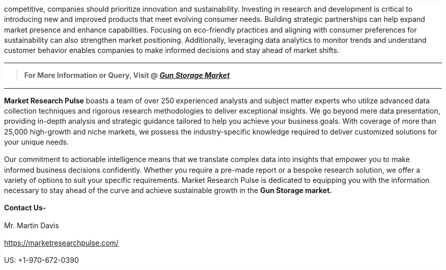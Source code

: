 competitive, companies should prioritize innovation and sustainability. Investing in research and development is critical to introducing new and improved products that meet evolving consumer needs. Building strategic partnerships can help expand market presence and enhance capabilities. Focusing on eco-friendly practices and aligning with consumer preferences for sustainability can also strengthen market positioning. Additionally, leveraging data analytics to monitor trends and understand customer behavior enables companies to make informed decisions and stay ahead of market shifts.</p><hr /><blockquote><p><strong>For More Information or Query, Visit @&nbsp;<em><a href="https://marketresearchpulse.com/report/93691/gun-storage-market?utm_source=Linkedin&utm_medium=0112">Gun Storage Market</a></em></strong></p></blockquote><hr /><p><strong>Market Research Pulse</strong> boasts a team of over 250 experienced analysts and subject matter experts who utilize advanced data collection techniques and rigorous research methodologies to deliver exceptional insights. We go beyond mere data presentation, providing in-depth analysis and strategic guidance tailored to help you achieve your business goals. With coverage of more than 25,000 high-growth and niche markets, we possess the industry-specific knowledge required to deliver customized solutions for your unique needs.</p><p>Our commitment to actionable intelligence means that we translate complex data into insights that empower you to make informed business decisions confidently. Whether you require a pre-made report or a bespoke research solution, we offer a variety of options to suit your specific requirements. Market Research Pulse is dedicated to equipping you with the information necessary to stay ahead of the curve and achieve sustainable growth in the <strong>Gun Storage market.</strong></p><p><strong>Contact Us-</strong></p><p>Mr. Martin Davis</p><p>https://marketresearchpulse.com/</p><p>US: +1-970-672-0390</p>
